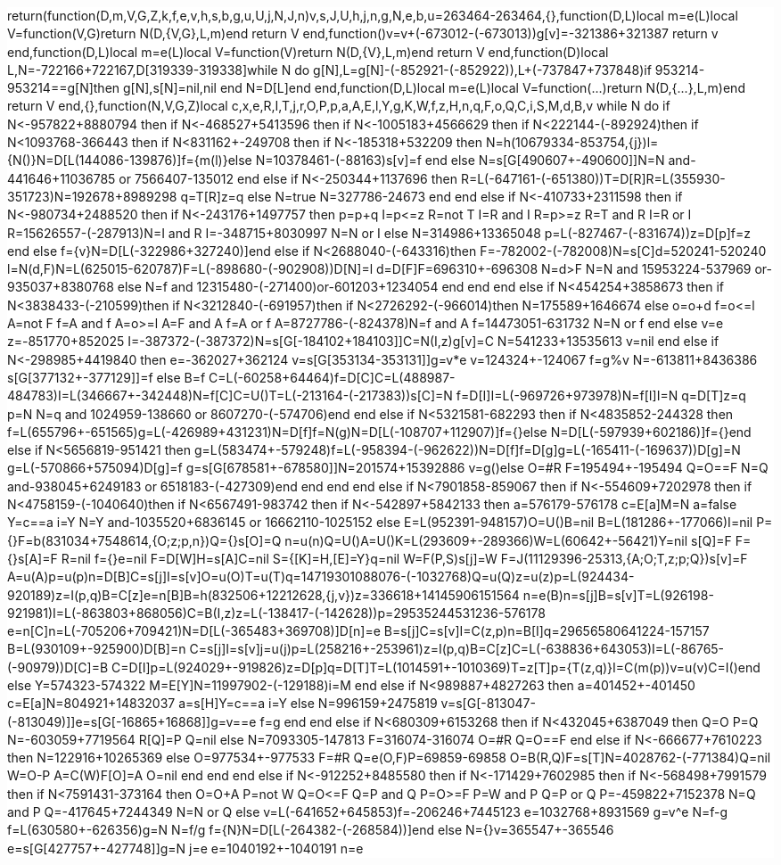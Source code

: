 return(function(D,m,V,G,Z,k,f,e,v,h,s,b,g,u,U,j,N,J,n)v,s,J,U,h,j,n,g,N,e,b,u=263464-263464,{},function(D,L)local m=e(L)local V=function(V,G)return N(D,{V,G},L,m)end return V end,function()v=v+(-673012-(-673013))g[v]=-321386+321387 return v end,function(D,L)local m=e(L)local V=function(V)return N(D,{V},L,m)end return V end,function(D)local L,N=-722166+722167,D[319339-319338]while N do g[N],L=g[N]-(-852921-(-852922)),L+(-737847+737848)if 953214-953214==g[N]then g[N],s[N]=nil,nil end N=D[L]end end,function(D,L)local m=e(L)local V=function(...)return N(D,{...},L,m)end return V end,{},function(N,V,G,Z)local c,x,e,R,I,T,j,r,O,P,p,a,A,E,l,Y,g,K,W,f,z,H,n,q,F,o,Q,C,i,S,M,d,B,v while N do if N<-957822+8880794 then if N<-468527+5413596 then if N<-1005183+4566629 then if N<222144-(-892924)then if N<1093768-366443 then if N<831162+-249708 then if N<-185318+532209 then N=h(10679334-853754,{j})l={N()}N=D[L(144086-139876)]f={m(l)}else N=10378461-(-88163)s[v]=f end else N=s[G[490607+-490600]]N=N and-441646+11036785 or 7566407-135012 end else if N<-250344+1137696 then R=L(-647161-(-651380))T=D[R]R=L(355930-351723)N=192678+8989298 q=T[R]z=q else N=true N=327786-24673 end end else if N<-410733+2311598 then if N<-980734+2488520 then if N<-243176+1497757 then p=p+q I=p<=z R=not T I=R and I R=p>=z R=T and R I=R or I R=15626557-(-287913)N=I and R I=-348715+8030997 N=N or I else N=314986+13365048 p=L(-827467-(-831674))z=D[p]f=z end else f={v}N=D[L(-322986+327240)]end else if N<2688040-(-643316)then F=-782002-(-782008)N=s[C]d=520241-520240 l=N(d,F)N=L(625015-620787)F=L(-898680-(-902908))D[N]=l d=D[F]F=696310+-696308 N=d>F N=N and 15953224-537969 or-935037+8380768 else N=f and 12315480-(-271400)or-601203+1234054 end end end else if N<454254+3858673 then if N<3838433-(-210599)then if N<3212840-(-691957)then if N<2726292-(-966014)then N=175589+1646674 else o=o+d f=o<=l A=not F f=A and f A=o>=l A=F and A f=A or f A=8727786-(-824378)N=f and A f=14473051-631732 N=N or f end else v=e z=-851770+852025 I=-387372-(-387372)N=s[G[-184102+184103]]C=N(I,z)g[v]=C N=541233+13535613 v=nil end else if N<-298985+4419840 then e=-362027+362124 v=s[G[353134-353131]]g=v*e v=124324+-124067 f=g%v N=-613811+8436386 s[G[377132+-377129]]=f else B=f C=L(-60258+64464)f=D[C]C=L(488987-484783)I=L(346667+-342448)N=f[C]C=U()T=L(-213164-(-217383))s[C]=N f=D[I]I=L(-969726+973978)N=f[I]I=N q=D[T]z=q p=N N=q and 1024959-138660 or 8607270-(-574706)end end else if N<5321581-682293 then if N<4835852-244328 then f=L(655796+-651565)g=L(-426989+431231)N=D[f]f=N(g)N=D[L(-108707+112907)]f={}else N=D[L(-597939+602186)]f={}end else if N<5656819-951421 then g=L(583474+-579248)f=L(-958394-(-962622))N=D[f]f=D[g]g=L(-165411-(-169637))D[g]=N g=L(-570866+575094)D[g]=f g=s[G[678581+-678580]]N=201574+15392886 v=g()else O=#R F=195494+-195494 Q=O==F N=Q and-938045+6249183 or 6518183-(-427309)end end end end else if N<7901858-859067 then if N<-554609+7202978 then if N<4758159-(-1040640)then if N<6567491-983742 then if N<-542897+5842133 then a=576179-576178 c=E[a]M=N a=false Y=c==a i=Y N=Y and-1035520+6836145 or 16662110-1025152 else E=L(952391-948157)O=U()B=nil B=L(181286+-177066)I=nil P={}F=b(831034+7548614,{O;z;p,n})Q={}s[O]=Q n=u(n)Q=U()A=U()K=L(293609+-289366)W=L(60642+-56421)Y=nil s[Q]=F F={}s[A]=F R=nil f={}e=nil F=D[W]H=s[A]C=nil S={[K]=H,[E]=Y}q=nil W=F(P,S)s[j]=W F=J(11129396-25313,{A;O;T,z;p;Q})s[v]=F A=u(A)p=u(p)n=D[B]C=s[j]I=s[v]O=u(O)T=u(T)q=14719301088076-(-1032768)Q=u(Q)z=u(z)p=L(924434-920189)z=I(p,q)B=C[z]e=n[B]B=h(832506+12212628,{j,v})z=336618+14145906151564 n=e(B)n=s[j]B=s[v]T=L(926198-921981)I=L(-863803+868056)C=B(I,z)z=L(-138417-(-142628))p=29535244531236-576178 e=n[C]n=L(-705206+709421)N=D[L(-365483+369708)]D[n]=e B=s[j]C=s[v]I=C(z,p)n=B[I]q=29656580641224-157157 B=L(930109+-925900)D[B]=n C=s[j]I=s[v]j=u(j)p=L(258216+-253961)z=I(p,q)B=C[z]C=L(-638836+643053)I=L(-86765-(-90979))D[C]=B C=D[I]p=L(924029+-919826)z=D[p]q=D[T]T=L(1014591+-1010369)T=z[T]p={T(z,q)}I=C(m(p))v=u(v)C=I()end else Y=574323-574322 M=E[Y]N=11997902-(-129188)i=M end else if N<989887+4827263 then a=401452+-401450 c=E[a]N=804921+14832037 a=s[H]Y=c==a i=Y else N=996159+2475819 v=s[G[-813047-(-813049)]]e=s[G[-16865+16868]]g=v==e f=g end end else if N<680309+6153268 then if N<432045+6387049 then Q=O P=Q N=-603059+7719564 R[Q]=P Q=nil else N=7093305-147813 F=316074-316074 O=#R Q=O==F end else if N<-666677+7610223 then N=122916+10265369 else O=977534+-977533 F=#R Q=e(O,F)P=69859-69858 O=B(R,Q)F=s[T]N=4028762-(-771384)Q=nil W=O-P A=C(W)F[O]=A O=nil end end end else if N<-912252+8485580 then if N<-171429+7602985 then if N<-568498+7991579 then if N<7591431-373164 then O=O+A P=not W Q=O<=F Q=P and Q P=O>=F P=W and P Q=P or Q P=-459822+7152378 N=Q and P Q=-417645+7244349 N=N or Q else v=L(-641652+645853)f=-206246+7445123 e=1032768+8931569 g=v^e N=f-g f=L(630580+-626356)g=N N=f/g f={N}N=D[L(-264382-(-268584))]end else N={}v=365547+-365546 e=s[G[427757+-427748]]g=N j=e e=1040192+-1040191 n=e